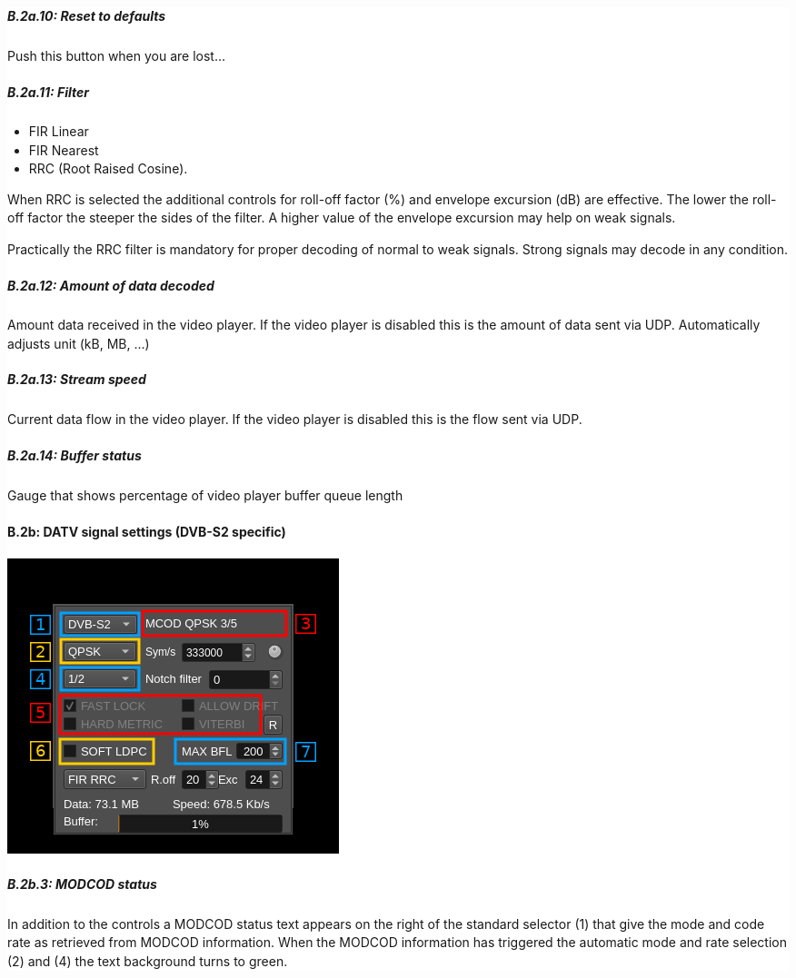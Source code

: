 <h5>B.2a.10: Reset to defaults</h5>

Push this button when you are lost...

<h5>B.2a.11: Filter</h5>

  - FIR Linear
  - FIR Nearest
  - RRC (Root Raised Cosine).

  When RRC is selected the additional controls for roll-off factor (%) and envelope excursion (dB) are effective. The lower the roll-off factor the steeper the sides of the filter. A higher value of the envelope excursion may help on weak signals.

  Practically the RRC filter is mandatory for proper decoding of normal to weak signals. Strong signals may decode in any condition.

<h5>B.2a.12: Amount of data decoded</h5>

Amount data received in the video player. If the video player is disabled this is the amount of data sent via UDP. Automatically adjusts unit (kB, MB, ...)

<h5>B.2a.13: Stream speed</h5>

Current data flow in the video player. If the video player is disabled this is the flow sent via UDP.

<h5>B.2a.14: Buffer status</h5>

Gauge that shows percentage of video player buffer queue length

<h4>B.2b: DATV signal settings (DVB-S2 specific)</h4>

![DATV Demodulator plugin DATV3 GUI](../../../doc/img/DATVDemod_pluginDATV3.png)

<h5>B.2b.3: MODCOD status</h5>

In addition to the controls a MODCOD status text appears on the right of the standard selector (1) that give the mode and code rate as retrieved from MODCOD information. When the MODCOD information has triggered the automatic mode and rate selection (2) and (4) the text background turns to green.
